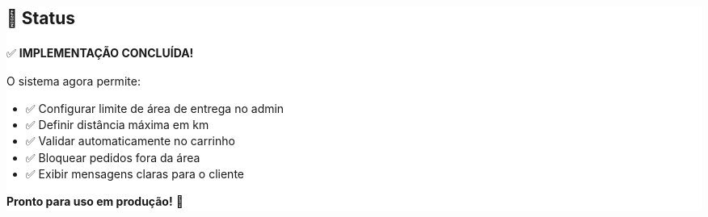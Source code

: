 ## 🎉 Status

✅ **IMPLEMENTAÇÃO CONCLUÍDA!**

O sistema agora permite:
- ✅ Configurar limite de área de entrega no admin
- ✅ Definir distância máxima em km
- ✅ Validar automaticamente no carrinho
- ✅ Bloquear pedidos fora da área
- ✅ Exibir mensagens claras para o cliente

**Pronto para uso em produção!** 🚀
